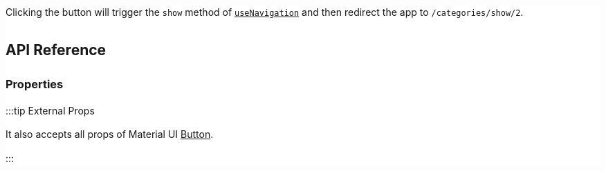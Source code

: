 Clicking the button will trigger the `show` method of [`useNavigation`](/docs/core/hooks/navigation/use-navigation/index) and then redirect the app to `/categories/show/2`.

## API Reference

### Properties

<PropsTable module="@refinedev/mui/ShowButton" />

:::tip External Props

It also accepts all props of Material UI [Button](https://mui.com/material-ui/api/button/).

:::
